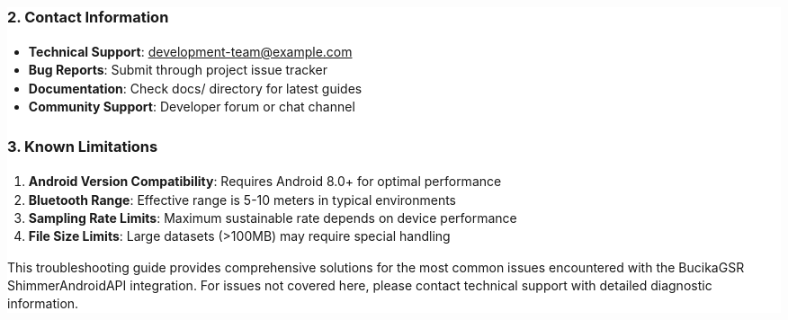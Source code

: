 ### 2. Contact Information

- **Technical Support**: development-team@example.com
- **Bug Reports**: Submit through project issue tracker
- **Documentation**: Check docs/ directory for latest guides
- **Community Support**: Developer forum or chat channel

### 3. Known Limitations

1. **Android Version Compatibility**: Requires Android 8.0+ for optimal performance
2. **Bluetooth Range**: Effective range is 5-10 meters in typical environments
3. **Sampling Rate Limits**: Maximum sustainable rate depends on device performance
4. **File Size Limits**: Large datasets (>100MB) may require special handling

This troubleshooting guide provides comprehensive solutions for the most common issues encountered with the BucikaGSR ShimmerAndroidAPI integration. For issues not covered here, please contact technical support with detailed diagnostic information.